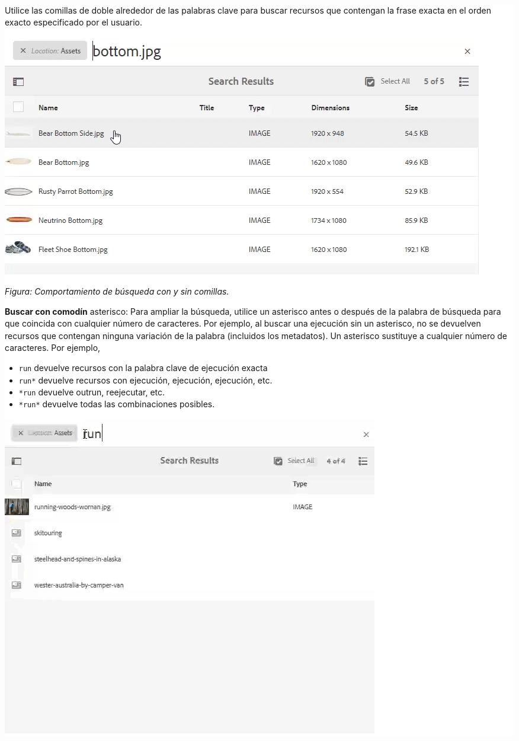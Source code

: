 Utilice las comillas de doble alrededor de las palabras clave para buscar recursos que contengan la frase exacta en el orden exacto especificado por el usuario.

![Comportamiento de búsqueda con y sin comillas](assets/search_with_quotes.gif)

*Figura: Comportamiento de búsqueda con y sin comillas.*

**Buscar con comodín** asterisco: Para ampliar la búsqueda, utilice un asterisco antes o después de la palabra de búsqueda para que coincida con cualquier número de caracteres. Por ejemplo, al buscar una ejecución sin un asterisco, no se devuelven recursos que contengan ninguna variación de la palabra (incluidos los metadatos). Un asterisco sustituye a cualquier número de caracteres. Por ejemplo,

* `run` devuelve recursos con la palabra clave de ejecución exacta
* `run*` devuelve recursos con ejecución, ejecución, ejecución, etc.
* `*run` devuelve outrun, reejecutar, etc.
* `*run*` devuelve todas las combinaciones posibles.

![Ilustración del uso de un comodín de asterisco en la búsqueda de recursos mediante un ejemplo](assets/search_with_asterisk_run.gif)
